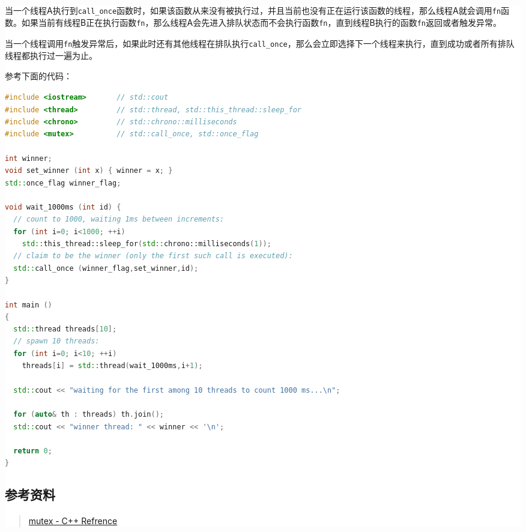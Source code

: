 当一个线程A执行到`call_once`函数时，如果该函数从来没有被执行过，并且当前也没有正在运行该函数的线程，那么线程A就会调用`fn`函数。如果当前有线程B正在执行函数`fn`，那么线程A会先进入排队状态而不会执行函数`fn`，直到线程B执行的函数`fn`返回或者触发异常。

当一个线程调用`fn`触发异常后，如果此时还有其他线程在排队执行`call_once`，那么会立即选择下一个线程来执行，直到成功或者所有排队线程都执行过一遍为止。

参考下面的代码：

```cpp
#include <iostream>       // std::cout
#include <thread>         // std::thread, std::this_thread::sleep_for
#include <chrono>         // std::chrono::milliseconds
#include <mutex>          // std::call_once, std::once_flag

int winner;
void set_winner (int x) { winner = x; }
std::once_flag winner_flag;

void wait_1000ms (int id) {
  // count to 1000, waiting 1ms between increments:
  for (int i=0; i<1000; ++i)
    std::this_thread::sleep_for(std::chrono::milliseconds(1));
  // claim to be the winner (only the first such call is executed):
  std::call_once (winner_flag,set_winner,id);
}

int main ()
{
  std::thread threads[10];
  // spawn 10 threads:
  for (int i=0; i<10; ++i)
    threads[i] = std::thread(wait_1000ms,i+1);

  std::cout << "waiting for the first among 10 threads to count 1000 ms...\n";

  for (auto& th : threads) th.join();
  std::cout << "winner thread: " << winner << '\n';

  return 0;
}
```

## 参考资料
> [mutex - C++ Refrence](http://www.cplusplus.com/reference/mutex/)